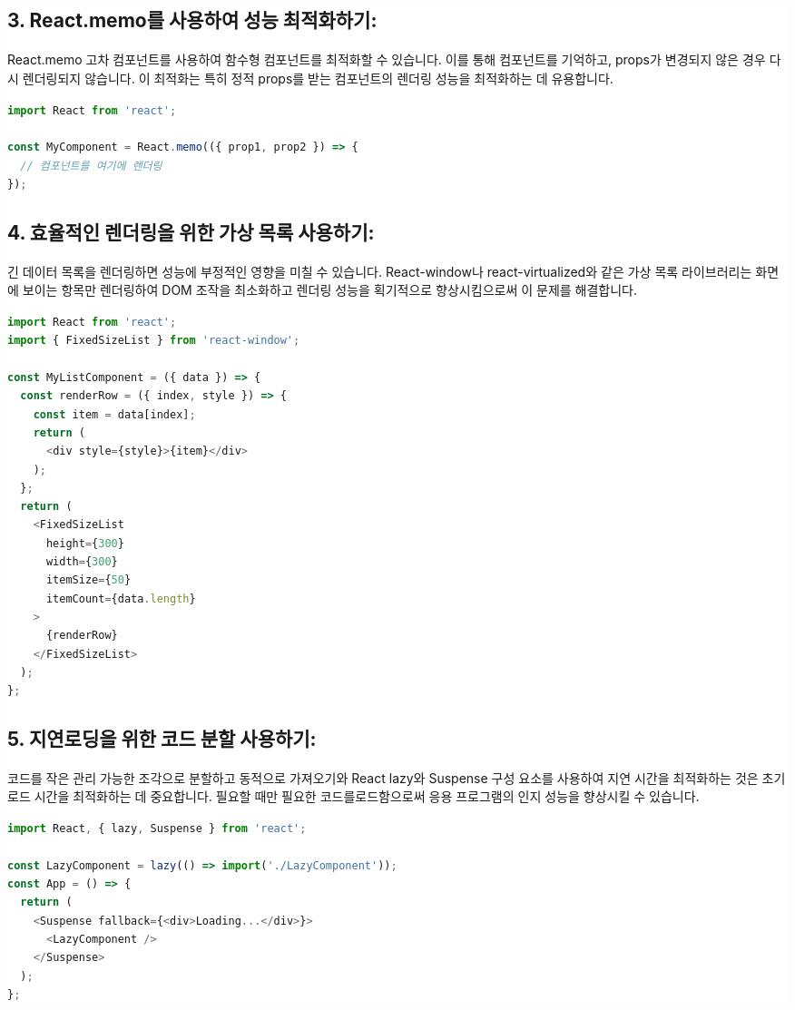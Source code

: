 

## 3. React.memo를 사용하여 성능 최적화하기:

React.memo 고차 컴포넌트를 사용하여 함수형 컴포넌트를 최적화할 수 있습니다. 이를 통해 컴포넌트를 기억하고, props가 변경되지 않은 경우 다시 렌더링되지 않습니다. 이 최적화는 특히 정적 props를 받는 컴포넌트의 렌더링 성능을 최적화하는 데 유용합니다.

```js
import React from 'react';

const MyComponent = React.memo(({ prop1, prop2 }) => {
  // 컴포넌트를 여기에 렌더링
});
```

## 4. 효율적인 렌더링을 위한 가상 목록 사용하기:



긴 데이터 목록을 렌더링하면 성능에 부정적인 영향을 미칠 수 있습니다. React-window나 react-virtualized와 같은 가상 목록 라이브러리는 화면에 보이는 항목만 렌더링하여 DOM 조작을 최소화하고 렌더링 성능을 획기적으로 향상시킴으로써 이 문제를 해결합니다.

```js
import React from 'react';
import { FixedSizeList } from 'react-window';

const MyListComponent = ({ data }) => {
  const renderRow = ({ index, style }) => {
    const item = data[index];
    return (
      <div style={style}>{item}</div>
    );
  };
  return (
    <FixedSizeList
      height={300}
      width={300}
      itemSize={50}
      itemCount={data.length}
    >
      {renderRow}
    </FixedSizeList>
  );
};
```

## 5. 지연로딩을 위한 코드 분할 사용하기:

코드를 작은 관리 가능한 조각으로 분할하고 동적으로 가져오기와 React lazy와 Suspense 구성 요소를 사용하여 지연 시간을 최적화하는 것은 초기 로드 시간을 최적화하는 데 중요합니다. 필요할 때만 필요한 코드를로드함으로써 응용 프로그램의 인지 성능을 향상시킬 수 있습니다.



```js
import React, { lazy, Suspense } from 'react';

const LazyComponent = lazy(() => import('./LazyComponent'));
const App = () => {
  return (
    <Suspense fallback={<div>Loading...</div>}>
      <LazyComponent />
    </Suspense>
  );
};
```
